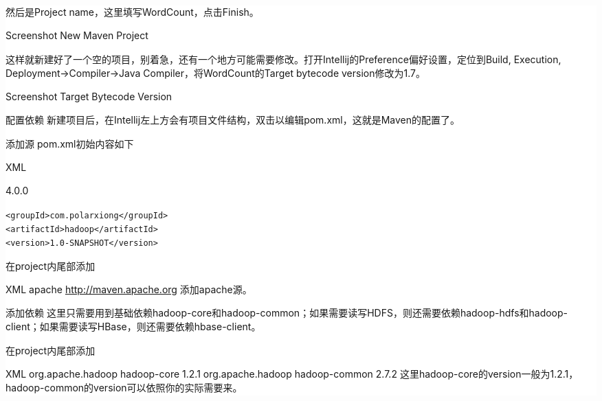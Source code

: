 然后是Project name，这里填写WordCount，点击Finish。

Screenshot New Maven Project

这样就新建好了一个空的项目，别着急，还有一个地方可能需要修改。打开Intellij的Preference偏好设置，定位到Build, Execution, Deployment->Compiler->Java Compiler，将WordCount的Target bytecode version修改为1.7。

Screenshot Target Bytecode Version

配置依赖
新建项目后，在Intellij左上方会有项目文件结构，双击以编辑pom.xml，这就是Maven的配置了。

添加源
pom.xml初始内容如下

XML
<?xml version="1.0" encoding="UTF-8"?>
<project xmlns="http://maven.apache.org/POM/4.0.0"
         xmlns:xsi="http://www.w3.org/2001/XMLSchema-instance"
         xsi:schemaLocation="http://maven.apache.org/POM/4.0.0 http://maven.apache.org/xsd/maven-4.0.0.xsd">
    <modelVersion>4.0.0</modelVersion>

    <groupId>com.polarxiong</groupId>
    <artifactId>hadoop</artifactId>
    <version>1.0-SNAPSHOT</version>

</project>
在project内尾部添加

XML
<repositories>
    <repository>
        <id>apache</id>
        <url>http://maven.apache.org</url>
    </repository>
</repositories>
添加apache源。

添加依赖
这里只需要用到基础依赖hadoop-core和hadoop-common；如果需要读写HDFS，则还需要依赖hadoop-hdfs和hadoop-client；如果需要读写HBase，则还需要依赖hbase-client。

在project内尾部添加

XML
<dependencies>
    <dependency>
        <groupId>org.apache.hadoop</groupId>
        <artifactId>hadoop-core</artifactId>
        <version>1.2.1</version>
    </dependency>
    <dependency>
        <groupId>org.apache.hadoop</groupId>
        <artifactId>hadoop-common</artifactId>
        <version>2.7.2</version>
    </dependency>
</dependencies>
这里hadoop-core的version一般为1.2.1，hadoop-common的version可以依照你的实际需要来。
